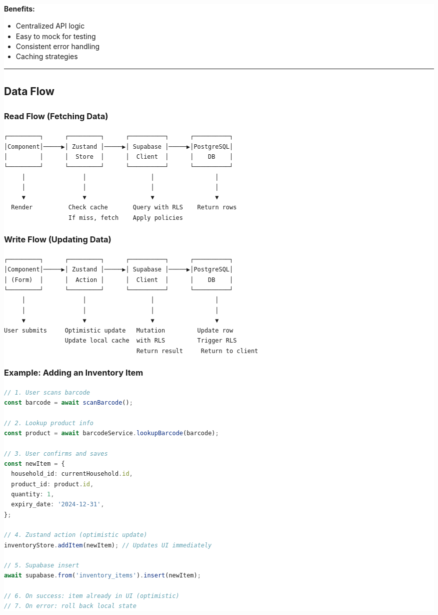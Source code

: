 **Benefits:**
- Centralized API logic
- Easy to mock for testing
- Consistent error handling
- Caching strategies

---

## Data Flow

### Read Flow (Fetching Data)

```
┌─────────┐      ┌─────────┐      ┌──────────┐      ┌──────────┐
│Component│─────▶│ Zustand │─────▶│ Supabase │─────▶│PostgreSQL│
│         │      │  Store  │      │  Client  │      │    DB    │
└─────────┘      └─────────┘      └──────────┘      └──────────┘
     │                │                  │                 │
     │                │                  │                 │
     ▼                ▼                  ▼                 ▼
  Render          Check cache       Query with RLS    Return rows
                  If miss, fetch    Apply policies
```

### Write Flow (Updating Data)

```
┌─────────┐      ┌─────────┐      ┌──────────┐      ┌──────────┐
│Component│─────▶│ Zustand │─────▶│ Supabase │─────▶│PostgreSQL│
│ (Form)  │      │  Action │      │  Client  │      │    DB    │
└─────────┘      └─────────┘      └──────────┘      └──────────┘
     │                │                  │                 │
     │                │                  │                 │
     ▼                ▼                  ▼                 ▼
User submits     Optimistic update   Mutation         Update row
                 Update local cache  with RLS         Trigger RLS
                                     Return result     Return to client
```

### Example: Adding an Inventory Item

```typescript
// 1. User scans barcode
const barcode = await scanBarcode();

// 2. Lookup product info
const product = await barcodeService.lookupBarcode(barcode);

// 3. User confirms and saves
const newItem = {
  household_id: currentHousehold.id,
  product_id: product.id,
  quantity: 1,
  expiry_date: '2024-12-31',
};

// 4. Zustand action (optimistic update)
inventoryStore.addItem(newItem); // Updates UI immediately

// 5. Supabase insert
await supabase.from('inventory_items').insert(newItem);

// 6. On success: item already in UI (optimistic)
// 7. On error: roll back local state
```